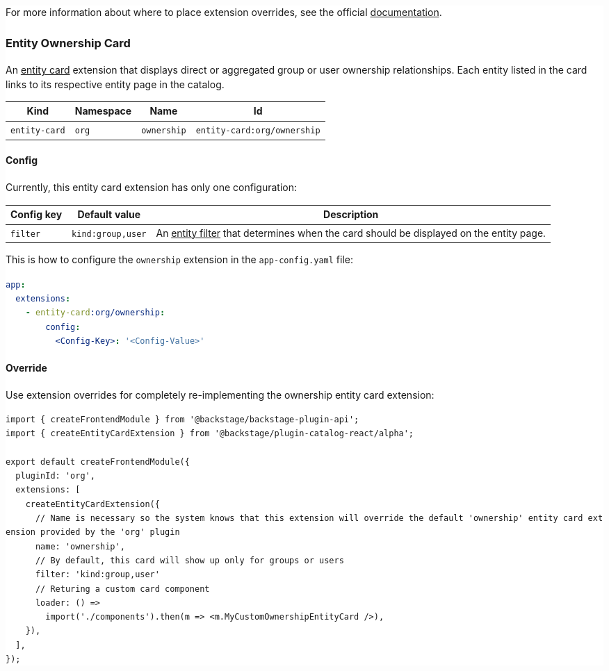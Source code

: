 For more information about where to place extension overrides, see the official [documentation](https://backstage.io/docs/frontend-system/architecture/extension-overrides).

### Entity Ownership Card

An [entity card](https://github.com/backstage/backstage/blob/master/plugins/catalog-react/api-report-alpha.md) extension that displays direct or aggregated group or user ownership relationships. Each entity listed in the card links to its respective entity page in the catalog.

| Kind          | Namespace | Name        | Id                          |
| ------------- | --------- | ----------- | --------------------------- |
| `entity-card` | `org`     | `ownership` | `entity-card:org/ownership` |

#### Config

Currently, this entity card extension has only one configuration:

| Config key | Default value     | Description                                                                                                                                 |
| ---------- | ----------------- | ------------------------------------------------------------------------------------------------------------------------------------------- |
| `filter`   | `kind:group,user` | An [entity filter](https://github.com/backstage/backstage/pull/21480) that determines when the card should be displayed on the entity page. |

This is how to configure the `ownership` extension in the `app-config.yaml` file:

```yaml
app:
  extensions:
    - entity-card:org/ownership:
        config:
          <Config-Key>: '<Config-Value>'
```

#### Override

Use extension overrides for completely re-implementing the ownership entity card extension:

```tsx
import { createFrontendModule } from '@backstage/backstage-plugin-api';
import { createEntityCardExtension } from '@backstage/plugin-catalog-react/alpha';

export default createFrontendModule({
  pluginId: 'org',
  extensions: [
    createEntityCardExtension({
      // Name is necessary so the system knows that this extension will override the default 'ownership' entity card extension provided by the 'org' plugin
      name: 'ownership',
      // By default, this card will show up only for groups or users
      filter: 'kind:group,user'
      // Returing a custom card component
      loader: () =>
        import('./components').then(m => <m.MyCustomOwnershipEntityCard />),
    }),
  ],
});
```
